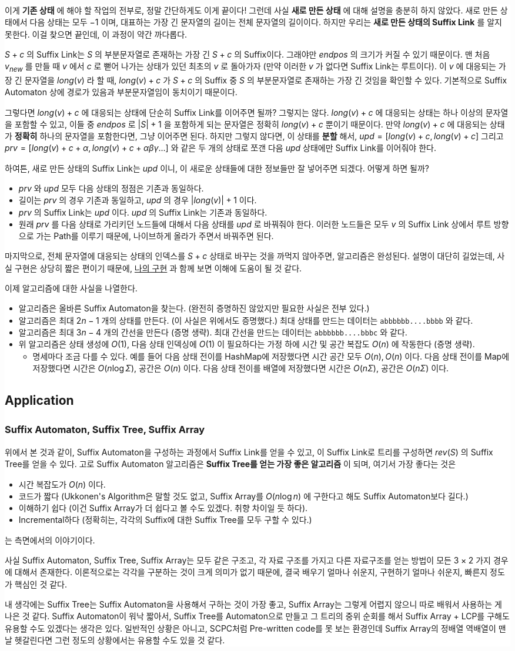 이게 **기존 상태** 에 해야 할 작업의 전부로, 정말 간단하게도 이게 끝이다! 그런데 사실 **새로 만든 상태** 에 대해 설명을 충분히 하지 않았다. 새로 만든 상태에서 다음 상태는 모두 $-1$ 이며, 대표하는 가장 긴 문자열의 길이는 전체 문자열의 길이이다. 하지만 우리는 **새로 만든 상태의 Suffix Link** 를 알지 못한다. 이걸 찾으면 끝인데, 이 과정이 약간 까다롭다.

$S + c$ 의 Suffix Link는 $S$ 의 부분문자열로 존재하는 가장 긴 $S + c$ 의 Suffix이다. 그래야만 $endpos$ 의 크기가 커질 수 있기 때문이다. 맨 처음 $v_{new}$ 를 만들 때 $v$ 에서 $c$ 로 뻗어 나가는 상태가 있던 최초의 $v$ 로 돌아가자 (만약 이러한 $v$ 가 없다면 Suffix Link는 루트이다). 이 $v$ 에 대응되는 가장 긴 문자열을 $long(v)$ 라 할 때, $long(v) + c$ 가 $S + c$ 의 Suffix 중 $S$ 의 부분문자열로 존재하는 가장 긴 것임을 확인할 수 있다. 기본적으로 Suffix Automaton 상에 경로가 있음과 부분문자열임이 동치이기 때문이다.

그렇다면 $long(v) + c$ 에 대응되는 상태에 단순히 Suffix Link를 이어주면 될까? 그렇지는 않다. $long(v) + c$ 에 대응되는 상태는 하나 이상의 문자열을 포함할 수 있고, 이들 중 $endpos$ 로 $|S| + 1$ 을 포함하게 되는 문자열은 정확히 $long(v) + c$ 뿐이기 때문이다. 만약 $long(v) + c$ 에 대응되는 상태가 **정확히** 하나의 문자열을 포함한다면, 그냥 이어주면 된다. 하지만 그렇지 않다면, 이 상태를 **분할** 해서, $upd = [long(v) + c, long(v) + c]$ 그리고 $prv = [long(v) + c + \alpha, long(v) + c + \alpha\beta\gamma \ldots]$ 와 같은 두 개의 상태로 쪼갠 다음 $upd$ 상태에만 Suffix Link를 이어줘야 한다.

하여튼, 새로 만든 상태의 Suffix Link는 $upd$ 이니, 이 새로운 상태들에 대한 정보들만 잘 넣어주면 되겠다. 어떻게 하면 될까?
* $prv$ 와 $upd$ 모두 다음 상태의 정점은 기존과 동일하다.
* 길이는 $prv$ 의 경우 기존과 동일하고, $upd$ 의 경우 $|long(v)| + 1$ 이다.
* $prv$ 의 Suffix Link는 $upd$ 이다. $upd$ 의 Suffix Link는 기존과 동일하다.
* 원래 $prv$ 를 다음 상태로 가리키던 노드들에 대해서 다음 상태를 $upd$ 로 바꿔줘야 한다. 이러한 노드들은 모두 $v$ 의 Suffix Link 상에서 루트 방향으로 가는 Path를 이루기 때문에, 나이브하게 올라가 주면서 바꿔주면 된다.

마지막으로, 전체 문자열에 대응되는 상태의 인덱스를 $S + c$ 상태로 바꾸는 것을 까먹지 않아주면, 알고리즘은 완성된다. 설명이 대단히 길었는데, 사실 구현은 상당히 짧은 편이기 때문에, [나의 구현](https://github.com/koosaga/olympiad/blob/master/Library/codes/string/suffix_automaton.cpp) 과 함께 보면 이해에 도움이 될 것 같다.

이제 알고리즘에 대한 사실을 나열한다.
* 알고리즘은 올바른 Suffix Automaton을 찾는다. (완전히 증명하진 않았지만 필요한 사실은 전부 있다.)
* 알고리즘은 최대 $2n-1$ 개의 상태를 만든다. (이 사실은 위에서도 증명했다.) 최대 상태를 만드는 데이터는 `abbbbbb....bbbb` 와 같다.
* 알고리즘은 최대 $3n-4$ 개의 간선을 만든다 (증명 생략). 최대 간선을 만드는 데이터는 `abbbbbb....bbbc` 와 같다.
* 위 알고리즘은 상태 생성에 $O(1)$, 다음 상태 인덱싱에 $O(1)$ 이 필요하다는 가정 하에 시간 및 공간 복잡도 $O(n)$ 에 작동한다 (증명 생략).
   * 명세마다 조금 다를 수 있다. 예를 들어 다음 상태 전이를 HashMap에 저장했다면 시간 공간 모두 $O(n), O(n)$ 이다. 다음 상태 전이를 Map에 저장했다면 시간은 $O(n \log \Sigma)$, 공간은 $O(n)$ 이다. 다음 상태 전이를 배열에 저장했다면 시간은 $O(n\Sigma)$, 공간은 $O(n\Sigma)$ 이다.

## Application

### Suffix Automaton, Suffix Tree, Suffix Array
위에서 본 것과 같이, Suffix Automaton을 구성하는 과정에서 Suffix Link를 얻을 수 있고, 이 Suffix Link로 트리를 구성하면 $rev(S)$ 의 Suffix Tree를 얻을 수 있다. 고로 Suffix Automaton 알고리즘은 **Suffix Tree를 얻는 가장 좋은 알고리즘** 이 되며, 여기서 가장 좋다는 것은
* 시간 복잡도가 $O(n)$ 이다.
* 코드가 짧다 (Ukkonen's Algorithm은 말할 것도 없고, Suffix Array를 $O(n \log n)$ 에 구한다고 해도 Suffix Automaton보다 길다.)
* 이해하기 쉽다 (이건 Suffix Array가 더 쉽다고 볼 수도 있겠다. 취향 차이일 듯 하다).
* Incremental하다 (정확히는, 각각의 Suffix에 대한 Suffix Tree를 모두 구할 수 있다.)

는 측면에서의 이야기이다.

사실 Suffix Automaton, Suffix Tree, Suffix Array는 모두 같은 구조고, 각 자료 구조를 가지고 다른 자료구조를 얻는 방법이 모든 $3 \times 2$ 가지 경우에 대해서 존재한다. 이론적으로는 각각을 구분하는 것이 크게 의미가 없기 때문에, 결국 배우기 얼마나 쉬운지, 구현하기 얼마나 쉬운지, 빠른지 정도가 핵심인 것 같다.

내 생각에는 Suffix Tree는 Suffix Automaton을 사용해서 구하는 것이 가장 좋고, Suffix Array는 그렇게 어렵지 않으니 따로 배워서 사용하는 게 나은 것 같다. Suffix Automaton이 워낙 짧아서, Suffix Tree를 Automaton으로 만들고 그 트리의 중위 순회를 해서 Suffix Array + LCP를 구해도 유용할 수도 있겠다는 생각은 있다. 일반적인 상황은 아니고, SCPC처럼 Pre-written code를 못 보는 환경인데 Suffix Array의 정배열 역배열이 맨날 헷갈린다면 그런 정도의 상황에서는 유용할 수도 있을 것 같다.
